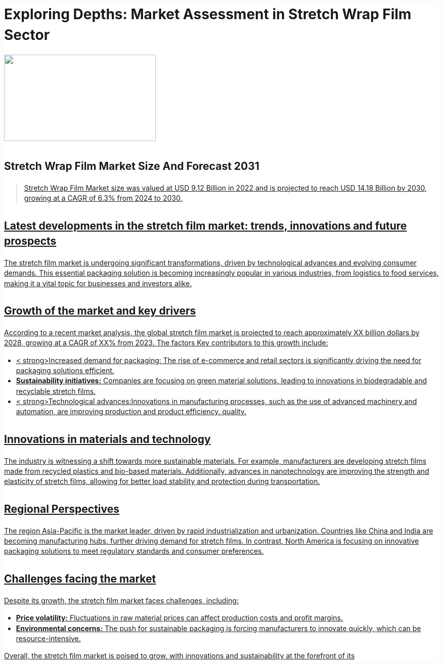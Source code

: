   <h1>Exploring Depths: Market Assessment in Stretch Wrap Film Sector</h1><img src="https://ffe5etoiles.com/wp-content/uploads/2025/01/MST7-300x171.png" alt="" width="300" height="171" class="aligncenter size-medium wp-image-105565" /><h2>Stretch Wrap Film Market Size And Forecast 2031</h2><blockquote><p><p><a href="https://www.verifiedmarketreports.com/download-sample/?rid=273642&utm_source=Github&utm_medium=389" target="_blank">Stretch Wrap Film Market size was valued at USD 9.12 Billion in 2022 and is projected to reach USD 14.18 Billion by 2030, growing at a CAGR of 6.3% from 2024 to 2030.</strong></span></p></p></blockquote><h2>Latest developments in the stretch film market: trends, innovations and future prospects</h2><p>The stretch film market is undergoing significant transformations, driven by technological advances and evolving consumer demands. This essential packaging solution is becoming increasingly popular in various industries, from logistics to food services, making it a vital topic for businesses and investors alike.</p><h2>Growth of the market and key drivers</h2><p>According to a recent market analysis, the global stretch film market is projected to reach approximately XX billion dollars by 2028, growing at a CAGR of XX% from 2023. The factors Key contributors to this growth include: </p><ul> <li>< strong>Increased demand for packaging:</strong> The rise of e-commerce and retail sectors is significantly driving the need for packaging solutions efficient.</li> <li><strong>Sustainability initiatives:</strong> Companies are focusing on green material solutions, leading to innovations in biodegradable and recyclable stretch films.</li> <li>< strong>Technological advances:</strong>Innovations in manufacturing processes, such as the use of advanced machinery and automation, are improving production and product efficiency. quality.</li></ul><h2>Innovations in materials and technology</h2><p>The industry is witnessing a shift towards more sustainable materials. For example, manufacturers are developing stretch films made from recycled plastics and bio-based materials. Additionally, advances in nanotechnology are improving the strength and elasticity of stretch films, allowing for better load stability and protection during transportation.</p><h2>Regional Perspectives</h2><p>The region Asia-Pacific is the market leader, driven by rapid industrialization and urbanization. Countries like China and India are becoming manufacturing hubs, further driving demand for stretch films. In contrast, North America is focusing on innovative packaging solutions to meet regulatory standards and consumer preferences.</p><h2>Challenges facing the market</h2><p>Despite its growth, the stretch film market faces challenges, including:</p><ul> <li><strong>Price volatility:</strong> Fluctuations in raw material prices can affect production costs and profit margins.</li> <li><strong>Environmental concerns:</strong > The push for sustainable packaging is forcing manufacturers to innovate quickly, which can be resource-intensive. </li></ul><p>Overall, the stretch film market is poised to grow, with innovations and sustainability at the forefront of its